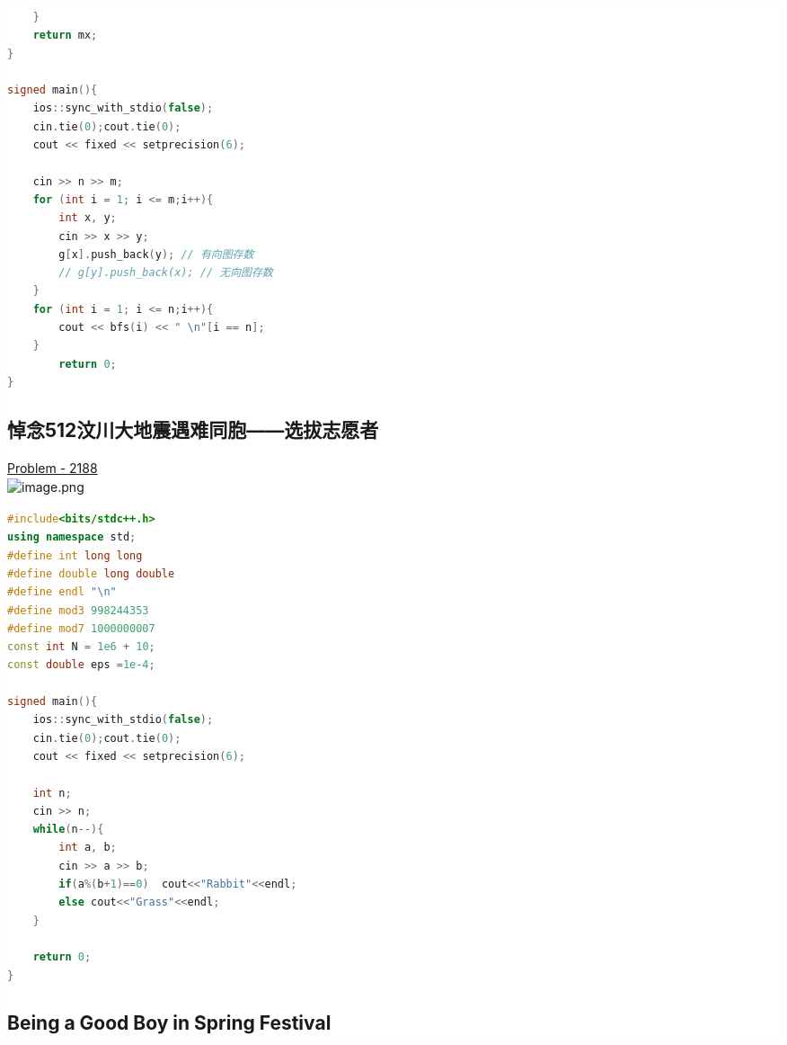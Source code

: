 ```cpp
    }
    return mx;
}

signed main(){
    ios::sync_with_stdio(false);
    cin.tie(0);cout.tie(0);
    cout << fixed << setprecision(6);

    cin >> n >> m;
    for (int i = 1; i <= m;i++){
        int x, y;
        cin >> x >> y;
        g[x].push_back(y); // 有向图存数
        // g[y].push_back(x); // 无向图存数
    }
    for (int i = 1; i <= n;i++){
        cout << bfs(i) << " \n"[i == n];
    }
        return 0;
}
```
<a name="o25kW"></a>
## 悼念512汶川大地震遇难同胞——选拔志愿者 
[Problem - 2188](https://acm.hdu.edu.cn/showproblem.php?pid=2188)<br />![image.png](https://cdn.nlark.com/yuque/0/2024/png/44491236/1724380977310-e1b41a4a-33dc-4d32-b079-add5e319c432.png#averageHue=%23cfcfcf&clientId=u46270a1a-3aa1-4&from=paste&height=597&id=uf8156911&originHeight=896&originWidth=1034&originalType=binary&ratio=1.5&rotation=0&showTitle=false&size=117376&status=done&style=none&taskId=u1bbb3f2d-6090-45ff-bb94-5fda5074f0e&title=&width=689.3333333333334)
```cpp
#include<bits/stdc++.h>
using namespace std;
#define int long long
#define double long double
#define endl "\n"
#define mod3 998244353
#define mod7 1000000007
const int N = 1e6 + 10;
const double eps =1e-4;

signed main(){
    ios::sync_with_stdio(false);
    cin.tie(0);cout.tie(0);
    cout << fixed << setprecision(6);

    int n;
    cin >> n;
    while(n--){
        int a, b;
        cin >> a >> b;
        if(a%(b+1)==0)  cout<<"Rabbit"<<endl;
        else cout<<"Grass"<<endl;
    }

    return 0;
}
```
<a name="nOcjc"></a>
## Being a Good Boy in Spring Festival 